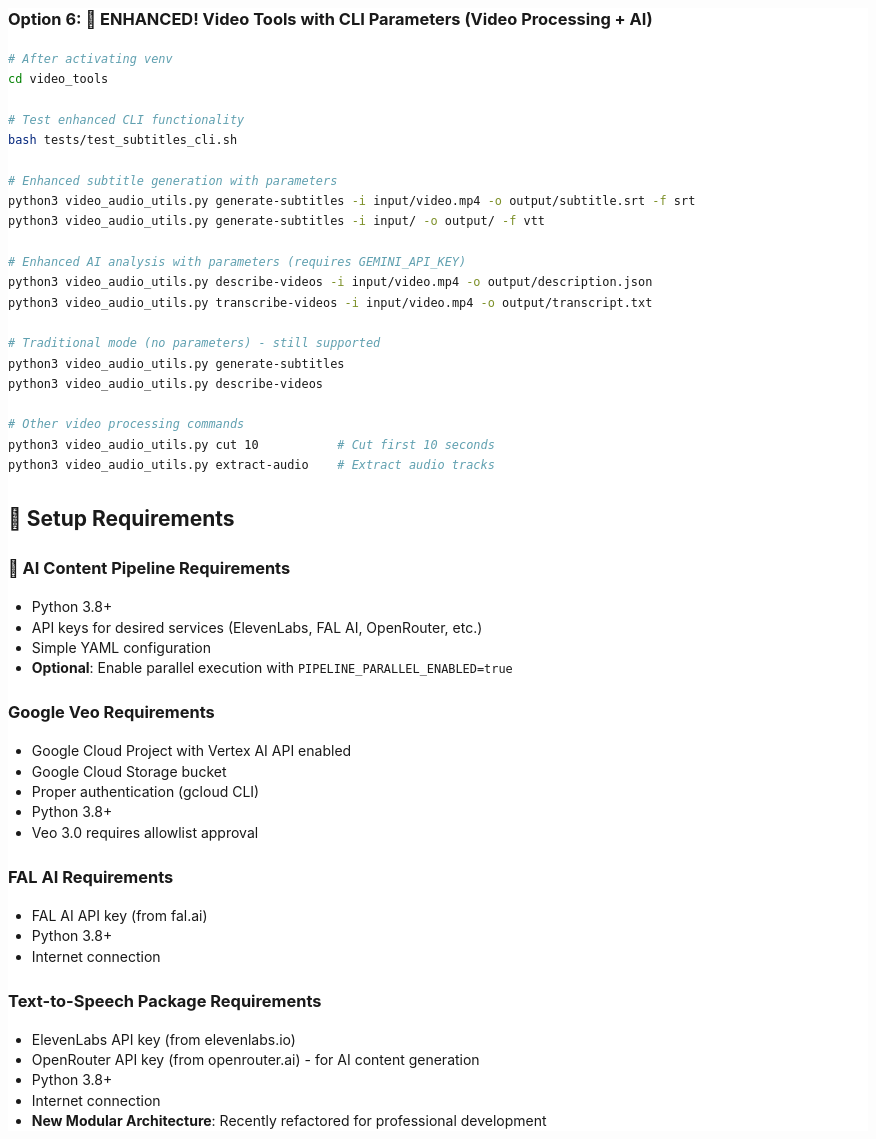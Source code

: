 ### Option 6: 🔧 **ENHANCED!** Video Tools with CLI Parameters (Video Processing + AI)

```bash
# After activating venv
cd video_tools

# Test enhanced CLI functionality
bash tests/test_subtitles_cli.sh

# Enhanced subtitle generation with parameters
python3 video_audio_utils.py generate-subtitles -i input/video.mp4 -o output/subtitle.srt -f srt
python3 video_audio_utils.py generate-subtitles -i input/ -o output/ -f vtt

# Enhanced AI analysis with parameters (requires GEMINI_API_KEY)
python3 video_audio_utils.py describe-videos -i input/video.mp4 -o output/description.json
python3 video_audio_utils.py transcribe-videos -i input/video.mp4 -o output/transcript.txt

# Traditional mode (no parameters) - still supported
python3 video_audio_utils.py generate-subtitles
python3 video_audio_utils.py describe-videos

# Other video processing commands
python3 video_audio_utils.py cut 10           # Cut first 10 seconds
python3 video_audio_utils.py extract-audio    # Extract audio tracks
```

## 🔧 Setup Requirements

### 🚀 AI Content Pipeline Requirements
- Python 3.8+
- API keys for desired services (ElevenLabs, FAL AI, OpenRouter, etc.)
- Simple YAML configuration
- **Optional**: Enable parallel execution with `PIPELINE_PARALLEL_ENABLED=true`

### Google Veo Requirements
- Google Cloud Project with Vertex AI API enabled
- Google Cloud Storage bucket
- Proper authentication (gcloud CLI)
- Python 3.8+
- Veo 3.0 requires allowlist approval

### FAL AI Requirements
- FAL AI API key (from fal.ai)
- Python 3.8+
- Internet connection

### Text-to-Speech Package Requirements
- ElevenLabs API key (from elevenlabs.io)
- OpenRouter API key (from openrouter.ai) - for AI content generation
- Python 3.8+
- Internet connection
- **New Modular Architecture**: Recently refactored for professional development
